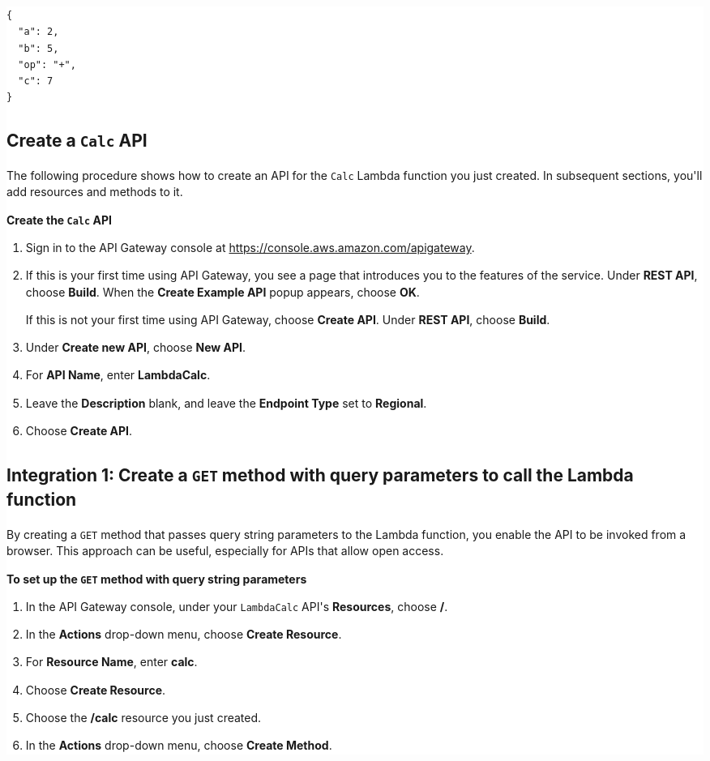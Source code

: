    ```
   {
     "a": 2,
     "b": 5,
     "op": "+",
     "c": 7
   }
   ```

## Create a `Calc` API<a name="api-as-lambda-proxy-create-api-resources"></a>

The following procedure shows how to create an API for the `Calc` Lambda function you just created\. In subsequent sections, you'll add resources and methods to it\.

**Create the `Calc` API**

1. Sign in to the API Gateway console at [https://console\.aws\.amazon\.com/apigateway](https://console.aws.amazon.com/apigateway)\.

1. If this is your first time using API Gateway, you see a page that introduces you to the features of the service\. Under **REST API**, choose **Build**\. When the **Create Example API** popup appears, choose **OK**\.

   If this is not your first time using API Gateway, choose **Create API**\. Under **REST API**, choose **Build**\.

1. Under **Create new API**, choose **New API**\.

1. For **API Name**, enter **LambdaCalc**\.

1. Leave the **Description** blank, and leave the **Endpoint Type** set to **Regional**\.

1. Choose **Create API**\.

## Integration 1: Create a `GET` method with query parameters to call the Lambda function<a name="api-as-lambda-proxy-expose-get-method-with-query-strings-to-call-lambda-function"></a>

By creating a `GET` method that passes query string parameters to the Lambda function, you enable the API to be invoked from a browser\. This approach can be useful, especially for APIs that allow open access\.

**To set up the `GET` method with query string parameters**

1. In the API Gateway console, under your `LambdaCalc` API's **Resources**, choose **/**\.

1. In the **Actions** drop\-down menu, choose **Create Resource**\. 

1. For **Resource Name**, enter **calc**\.

1. Choose **Create Resource**\.

1. Choose the **/calc** resource you just created\.

1. In the **Actions** drop\-down menu, choose **Create Method**\. 
